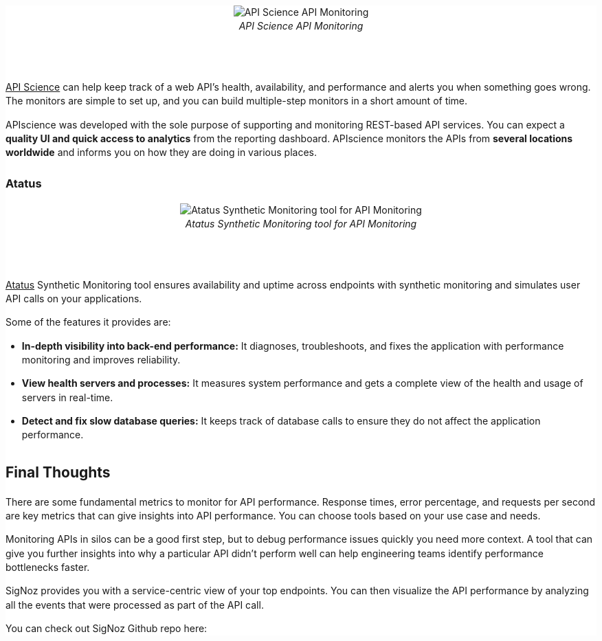 <figure data-zoomable align='center'>
    <img src="/img/blog/2022/07/api_monitoring_apiscience.webp" alt="API Science API Monitoring"/>
    <figcaption><i>API Science API Monitoring</i></figcaption>
</figure>

<br></br>

<a href = "https://www.apiscience.com/" rel="noopener noreferrer nofollow" target="_blank">API Science</a> can help keep track of a web API’s health, availability, and performance and alerts you when something goes wrong. The monitors are simple to set up, and you can build multiple-step monitors in a short amount of time.

APIscience was developed with the sole purpose of supporting and monitoring REST-based API services. You can expect a **quality UI and quick access to analytics** from the reporting dashboard. APIscience monitors the APIs from **several locations worldwide** and informs you on how they are doing in various places.

### Atatus

<figure data-zoomable align='center'>
    <img src="/img/blog/2022/07/api_monitoring_atatus.webp" alt="Atatus Synthetic Monitoring tool for API Monitoring"/>
    <figcaption><i>Atatus Synthetic Monitoring tool for API Monitoring</i></figcaption>
</figure>

<br></br>

<a href = "https://www.atatus.com/" rel="noopener noreferrer nofollow" target="_blank">Atatus</a> Synthetic Monitoring tool ensures availability and uptime across endpoints with synthetic monitoring and simulates user API calls on your applications.

Some of the features it provides are:

- **In-depth visibility into back-end performance:**  It diagnoses, troubleshoots, and fixes the application with performance monitoring and improves reliability.

- **View health servers and processes:**  It measures system performance and gets a complete view of the health and usage of servers in real-time.

- **Detect and fix slow database queries:** It keeps track of database calls to ensure they do not affect the application performance.

## Final Thoughts

There are some fundamental metrics to monitor for API performance. Response times, error percentage, and requests per second are key metrics that can give insights into API performance. You can choose tools based on your use case and needs. 

Monitoring APIs in silos can be a good first step, but to debug performance issues quickly you need more context. A tool that can give you further insights into why a particular API didn’t perform well can help engineering teams identify performance bottlenecks faster.

SigNoz provides you with a service-centric view of your top endpoints. You can then visualize the API performance by analyzing all the events that were processed as part of the API call.

You can check out SigNoz Github repo here:
